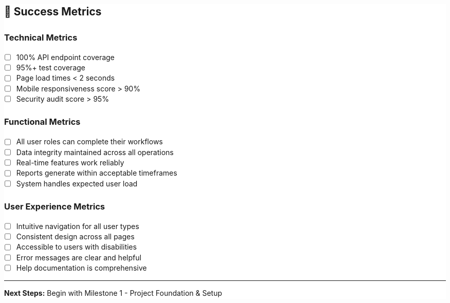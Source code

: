 ## 🎯 Success Metrics

### Technical Metrics
- [ ] 100% API endpoint coverage
- [ ] 95%+ test coverage
- [ ] Page load times < 2 seconds
- [ ] Mobile responsiveness score > 90%
- [ ] Security audit score > 95%

### Functional Metrics
- [ ] All user roles can complete their workflows
- [ ] Data integrity maintained across all operations
- [ ] Real-time features work reliably
- [ ] Reports generate within acceptable timeframes
- [ ] System handles expected user load

### User Experience Metrics
- [ ] Intuitive navigation for all user types
- [ ] Consistent design across all pages
- [ ] Accessible to users with disabilities
- [ ] Error messages are clear and helpful
- [ ] Help documentation is comprehensive

---

**Next Steps:** Begin with Milestone 1 - Project Foundation & Setup
